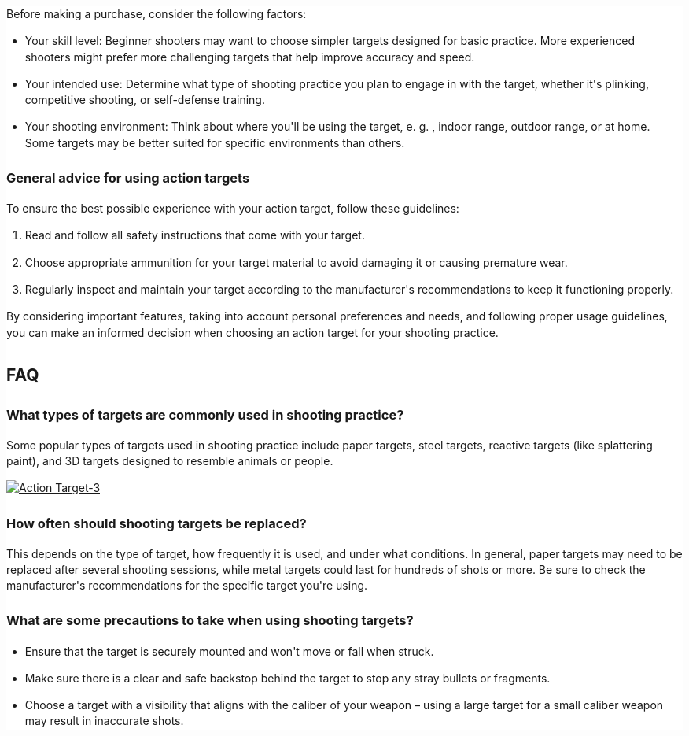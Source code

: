 Before making a purchase, consider the following factors:

- Your skill level: Beginner shooters may want to choose simpler targets designed for basic practice. More experienced shooters might prefer more challenging targets that help improve accuracy and speed.

- Your intended use: Determine what type of shooting practice you plan to engage in with the target, whether it's plinking, competitive shooting, or self-defense training.

- Your shooting environment: Think about where you'll be using the target, e. g. , indoor range, outdoor range, or at home. Some targets may be better suited for specific environments than others.

### General advice for using action targets

To ensure the best possible experience with your action target, follow these guidelines:

1. Read and follow all safety instructions that come with your target.

2. Choose appropriate ammunition for your target material to avoid damaging it or causing premature wear.

3. Regularly inspect and maintain your target according to the manufacturer's recommendations to keep it functioning properly.

By considering important features, taking into account personal preferences and needs, and following proper usage guidelines, you can make an informed decision when choosing an action target for your shooting practice.

## FAQ

### What types of targets are commonly used in shooting practice?

Some popular types of targets used in shooting practice include paper targets, steel targets, reactive targets (like splattering paint), and 3D targets designed to resemble animals or people.

<div><a href="https://serp.ly/@universityofguns/amazon/action-target?utm_source=universityofguns&utm_medium=website&utm_campaign=universityofguns.com&utm_content=action-target&utm_term=action-target-3"><img src="https://imagedelivery.net/vy2bglCGN6hEeWOnSe2c7A/Action+Target-3/public" alt="Action Target-3"></a></div>

### How often should shooting targets be replaced?

This depends on the type of target, how frequently it is used, and under what conditions. In general, paper targets may need to be replaced after several shooting sessions, while metal targets could last for hundreds of shots or more. Be sure to check the manufacturer's recommendations for the specific target you're using.

### What are some precautions to take when using shooting targets?

- Ensure that the target is securely mounted and won't move or fall when struck.

- Make sure there is a clear and safe backstop behind the target to stop any stray bullets or fragments.

- Choose a target with a visibility that aligns with the caliber of your weapon – using a large target for a small caliber weapon may result in inaccurate shots.
